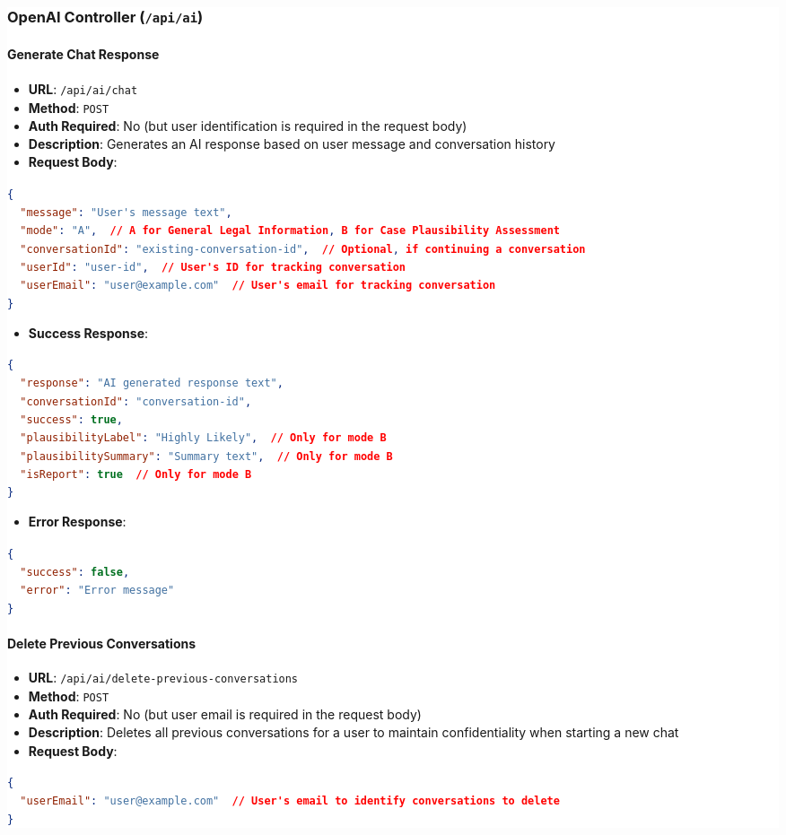 ### OpenAI Controller (`/api/ai`)

#### Generate Chat Response

- **URL**: `/api/ai/chat`
- **Method**: `POST`
- **Auth Required**: No (but user identification is required in the request body)
- **Description**: Generates an AI response based on user message and conversation history
- **Request Body**:

```json
{
  "message": "User's message text",
  "mode": "A",  // A for General Legal Information, B for Case Plausibility Assessment
  "conversationId": "existing-conversation-id",  // Optional, if continuing a conversation
  "userId": "user-id",  // User's ID for tracking conversation
  "userEmail": "user@example.com"  // User's email for tracking conversation
}
```

- **Success Response**:

```json
{
  "response": "AI generated response text",
  "conversationId": "conversation-id",
  "success": true,
  "plausibilityLabel": "Highly Likely",  // Only for mode B
  "plausibilitySummary": "Summary text",  // Only for mode B
  "isReport": true  // Only for mode B
}
```

- **Error Response**:

```json
{
  "success": false,
  "error": "Error message"
}
```

#### Delete Previous Conversations

- **URL**: `/api/ai/delete-previous-conversations`
- **Method**: `POST`
- **Auth Required**: No (but user email is required in the request body)
- **Description**: Deletes all previous conversations for a user to maintain confidentiality when starting a new chat
- **Request Body**:

```json
{
  "userEmail": "user@example.com"  // User's email to identify conversations to delete
}
```
